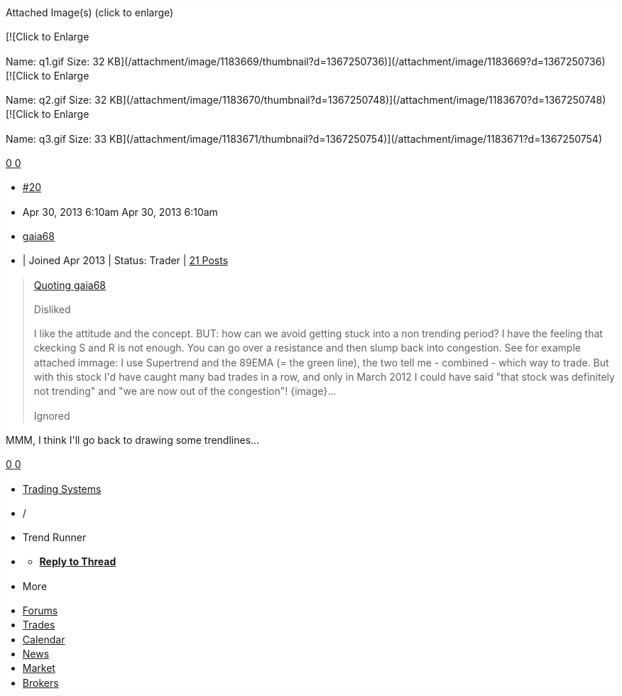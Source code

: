 Attached Image(s) (click to enlarge)

[![Click to Enlarge

Name: q1.gif
Size: 32 KB](/attachment/image/1183669/thumbnail?d=1367250736)](/attachment/image/1183669?d=1367250736)   
[![Click to Enlarge

Name: q2.gif
Size: 32 KB](/attachment/image/1183670/thumbnail?d=1367250748)](/attachment/image/1183670?d=1367250748)   
[![Click to Enlarge

Name: q3.gif
Size: 33 KB](/attachment/image/1183671/thumbnail?d=1367250754)](/attachment/image/1183671?d=1367250754)   

[0 ](javascript:void\(0\);) [0 ](javascript:void\(0\);)

  * [#20](/thread/post/6645291#post6645291 "Post Permalink")

  * Apr 30, 2013 6:10am  Apr 30, 2013 6:10am 

  * [ gaia68](gaia68)

  * | Joined Apr 2013  | Status: Trader | [21 Posts](/search?do=process&provider=Member&searchuser=334341)

> [Quoting gaia68](/thread/post/6644202#post6644202 "View Quoted Post")
> 
> Disliked
> 
> I like the attitude and the concept. BUT: how can we avoid getting stuck into a non trending period? I have the feeling that ckecking S and R is not enough. You can go over a resistance and then slump back into congestion. See for example attached immage: I use Supertrend and the 89EMA (= the green line), the two tell me - combined - which way to trade. But with this stock I'd have caught many bad trades in a row, and only in March 2012 I could have said "that stock was definitely not trending" and "we are now out of the congestion"! {image}...
> 
> Ignored

MMM, I think I'll go back to drawing some trendlines... 

[0 ](javascript:void\(0\);) [0 ](javascript:void\(0\);)

  * [Trading Systems](/forum/71-trading-systems)
  * /
  * Trend Runner
  *   * [ **Reply to Thread** ](/thread/424518-trend-runner/reply#reply)

  * More

[](https://www.forexfactory.com "Homepage")

  * [Forums](forums)
  * [Trades](trades)
  * [Calendar](calendar)
  * [News](news)
  * [Market](market)
  * [Brokers](brokers)

